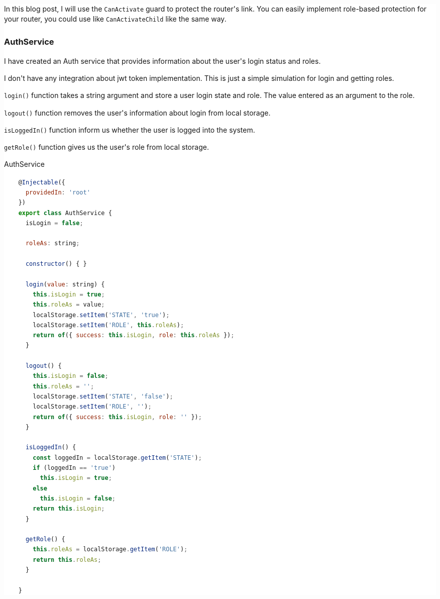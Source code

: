 In this blog post, I will use the `CanActivate` guard to protect the router's link. You can easily implement role-based protection for your router, you could use like  `CanActivateChild` like the same way.


### **AuthService**

I have created an Auth service that provides information about the user's login status and roles.

I don't have any integration about jwt token implementation. This is just a simple simulation for login and getting roles. 

`login()` function takes a string argument and store a user login state and role. The value entered as an argument to the role.

`logout()` function removes the user's information about login from local storage.

`isLoggedIn()` function inform us whether the user is logged into the system.

`getRole()` function gives us the user's role from local storage.

AuthService

```javascript
    @Injectable({
      providedIn: 'root'
    })
    export class AuthService {
      isLogin = false;
    
      roleAs: string;
    
      constructor() { }
    
      login(value: string) {
        this.isLogin = true;
        this.roleAs = value;
        localStorage.setItem('STATE', 'true');
        localStorage.setItem('ROLE', this.roleAs);
        return of({ success: this.isLogin, role: this.roleAs });
      }
    
      logout() {
        this.isLogin = false;
        this.roleAs = '';
        localStorage.setItem('STATE', 'false');
        localStorage.setItem('ROLE', '');
        return of({ success: this.isLogin, role: '' });
      }
    
      isLoggedIn() {
        const loggedIn = localStorage.getItem('STATE');
        if (loggedIn == 'true')
          this.isLogin = true;
        else
          this.isLogin = false;
        return this.isLogin;
      }
    
      getRole() {
        this.roleAs = localStorage.getItem('ROLE');
        return this.roleAs;
      }
    
    }
```
